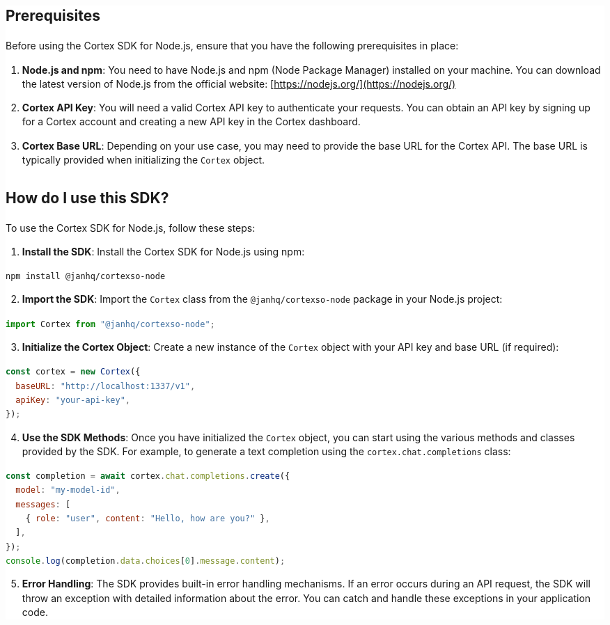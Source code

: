 ## Prerequisites

Before using the Cortex SDK for Node.js, ensure that you have the following prerequisites in place:

1. **Node.js and npm**: You need to have Node.js and npm (Node Package Manager) installed on your machine. You can download the latest version of Node.js from the official website: [https://nodejs.org/](https://nodejs.org/)

2. **Cortex API Key**: You will need a valid Cortex API key to authenticate your requests. You can obtain an API key by signing up for a Cortex account and creating a new API key in the Cortex dashboard.

3. **Cortex Base URL**: Depending on your use case, you may need to provide the base URL for the Cortex API. The base URL is typically provided when initializing the `Cortex` object.

## How do I use this SDK?

To use the Cortex SDK for Node.js, follow these steps:

1. **Install the SDK**: Install the Cortex SDK for Node.js using npm:

```
npm install @janhq/cortexso-node
```

2. **Import the SDK**: Import the `Cortex` class from the `@janhq/cortexso-node` package in your Node.js project:

```javascript
import Cortex from "@janhq/cortexso-node";
```

3. **Initialize the Cortex Object**: Create a new instance of the `Cortex` object with your API key and base URL (if required):

```javascript
const cortex = new Cortex({
  baseURL: "http://localhost:1337/v1",
  apiKey: "your-api-key",
});
```

4. **Use the SDK Methods**: Once you have initialized the `Cortex` object, you can start using the various methods and classes provided by the SDK. For example, to generate a text completion using the `cortex.chat.completions` class:

```javascript
const completion = await cortex.chat.completions.create({
  model: "my-model-id",
  messages: [
    { role: "user", content: "Hello, how are you?" },
  ],
});
console.log(completion.data.choices[0].message.content);
```

5. **Error Handling**: The SDK provides built-in error handling mechanisms. If an error occurs during an API request, the SDK will throw an exception with detailed information about the error. You can catch and handle these exceptions in your application code.
